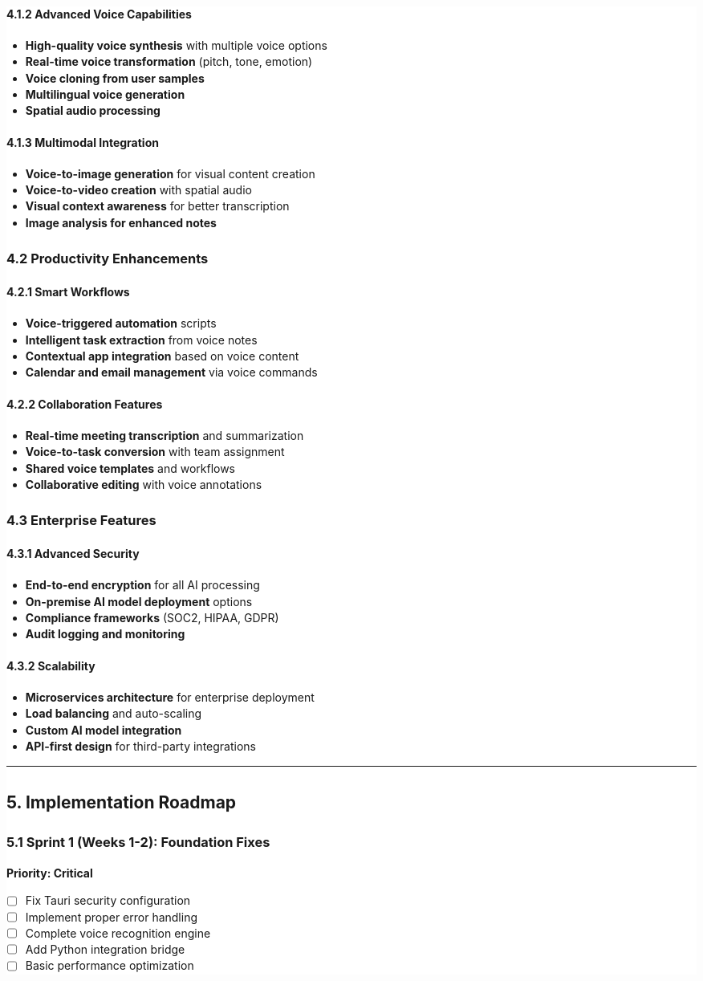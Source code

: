 #### 4.1.2 Advanced Voice Capabilities
- **High-quality voice synthesis** with multiple voice options
- **Real-time voice transformation** (pitch, tone, emotion)
- **Voice cloning from user samples**
- **Multilingual voice generation**
- **Spatial audio processing**

#### 4.1.3 Multimodal Integration
- **Voice-to-image generation** for visual content creation
- **Voice-to-video creation** with spatial audio
- **Visual context awareness** for better transcription
- **Image analysis for enhanced notes**

### 4.2 Productivity Enhancements

#### 4.2.1 Smart Workflows
- **Voice-triggered automation** scripts
- **Intelligent task extraction** from voice notes
- **Contextual app integration** based on voice content
- **Calendar and email management** via voice commands

#### 4.2.2 Collaboration Features
- **Real-time meeting transcription** and summarization
- **Voice-to-task conversion** with team assignment
- **Shared voice templates** and workflows
- **Collaborative editing** with voice annotations

### 4.3 Enterprise Features

#### 4.3.1 Advanced Security
- **End-to-end encryption** for all AI processing
- **On-premise AI model deployment** options
- **Compliance frameworks** (SOC2, HIPAA, GDPR)
- **Audit logging and monitoring**

#### 4.3.2 Scalability
- **Microservices architecture** for enterprise deployment
- **Load balancing** and auto-scaling
- **Custom AI model integration**
- **API-first design** for third-party integrations

---

## 5. Implementation Roadmap

### 5.1 Sprint 1 (Weeks 1-2): Foundation Fixes
**Priority: Critical**
- [ ] Fix Tauri security configuration
- [ ] Implement proper error handling
- [ ] Complete voice recognition engine
- [ ] Add Python integration bridge
- [ ] Basic performance optimization
